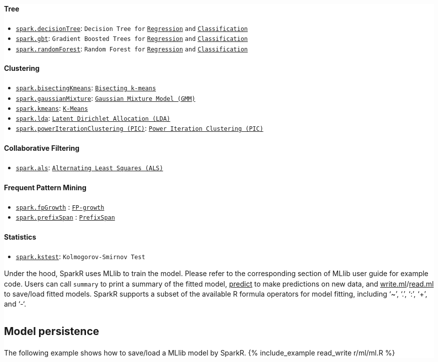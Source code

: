 #### Tree

* [`spark.decisionTree`](api/R/spark.decisionTree.html): `Decision Tree for` [`Regression`](ml-classification-regression.html#decision-tree-regression) `and` [`Classification`](ml-classification-regression.html#decision-tree-classifier)
* [`spark.gbt`](api/R/spark.gbt.html): `Gradient Boosted Trees for` [`Regression`](ml-classification-regression.html#gradient-boosted-tree-regression) `and` [`Classification`](ml-classification-regression.html#gradient-boosted-tree-classifier)
* [`spark.randomForest`](api/R/spark.randomForest.html): `Random Forest for` [`Regression`](ml-classification-regression.html#random-forest-regression) `and` [`Classification`](ml-classification-regression.html#random-forest-classifier)

#### Clustering

* [`spark.bisectingKmeans`](api/R/spark.bisectingKmeans.html): [`Bisecting k-means`](ml-clustering.html#bisecting-k-means)
* [`spark.gaussianMixture`](api/R/spark.gaussianMixture.html): [`Gaussian Mixture Model (GMM)`](ml-clustering.html#gaussian-mixture-model-gmm)
* [`spark.kmeans`](api/R/spark.kmeans.html): [`K-Means`](ml-clustering.html#k-means)
* [`spark.lda`](api/R/spark.lda.html): [`Latent Dirichlet Allocation (LDA)`](ml-clustering.html#latent-dirichlet-allocation-lda)
* [`spark.powerIterationClustering (PIC)`](api/R/spark.powerIterationClustering.html): [`Power Iteration Clustering (PIC)`](ml-clustering.html#power-iteration-clustering-pic)

#### Collaborative Filtering

* [`spark.als`](api/R/spark.als.html): [`Alternating Least Squares (ALS)`](ml-collaborative-filtering.html#collaborative-filtering)

#### Frequent Pattern Mining

* [`spark.fpGrowth`](api/R/spark.fpGrowth.html) : [`FP-growth`](ml-frequent-pattern-mining.html#fp-growth)
* [`spark.prefixSpan`](api/R/spark.prefixSpan.html) : [`PrefixSpan`](ml-frequent-pattern-mining.html#prefixSpan)

#### Statistics

* [`spark.kstest`](api/R/spark.kstest.html): `Kolmogorov-Smirnov Test`

Under the hood, SparkR uses MLlib to train the model. Please refer to the corresponding section of MLlib user guide for example code.
Users can call `summary` to print a summary of the fitted model, [predict](api/R/predict.html) to make predictions on new data, and [write.ml](api/R/write.ml.html)/[read.ml](api/R/read.ml.html) to save/load fitted models.
SparkR supports a subset of the available R formula operators for model fitting, including ‘~’, ‘.’, ‘:’, ‘+’, and ‘-‘.


## Model persistence

The following example shows how to save/load a MLlib model by SparkR.
{% include_example read_write r/ml/ml.R %}
